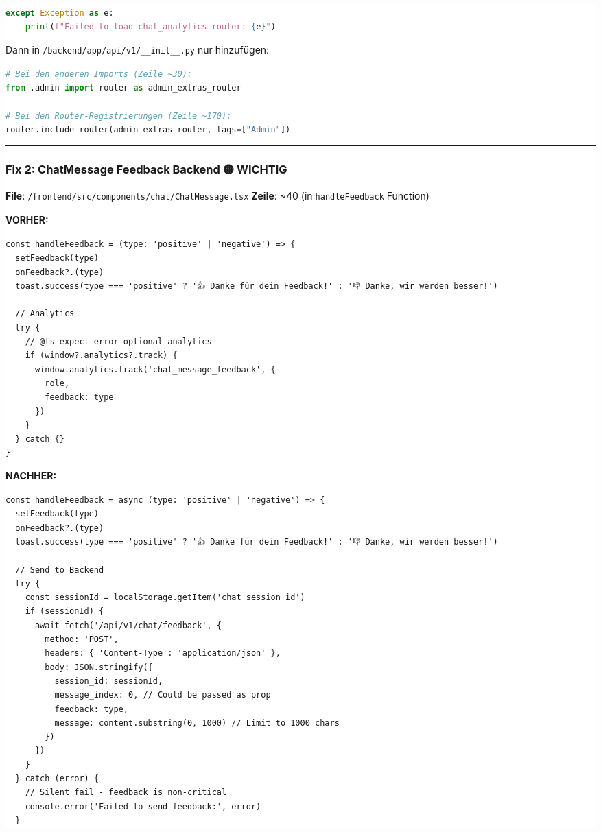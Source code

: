 ```python
except Exception as e:
    print(f"Failed to load chat_analytics router: {e}")
```

Dann in `/backend/app/api/v1/__init__.py` nur hinzufügen:
```python
# Bei den anderen Imports (Zeile ~30):
from .admin import router as admin_extras_router

# Bei den Router-Registrierungen (Zeile ~170):
router.include_router(admin_extras_router, tags=["Admin"])
```

---

### **Fix 2: ChatMessage Feedback Backend** 🟡 WICHTIG

**File**: `/frontend/src/components/chat/ChatMessage.tsx`
**Zeile**: ~40 (in `handleFeedback` Function)

**VORHER:**
```tsx
const handleFeedback = (type: 'positive' | 'negative') => {
  setFeedback(type)
  onFeedback?.(type)
  toast.success(type === 'positive' ? '👍 Danke für dein Feedback!' : '👎 Danke, wir werden besser!')
  
  // Analytics
  try {
    // @ts-expect-error optional analytics
    if (window?.analytics?.track) {
      window.analytics.track('chat_message_feedback', { 
        role, 
        feedback: type 
      })
    }
  } catch {}
}
```

**NACHHER:**
```tsx
const handleFeedback = async (type: 'positive' | 'negative') => {
  setFeedback(type)
  onFeedback?.(type)
  toast.success(type === 'positive' ? '👍 Danke für dein Feedback!' : '👎 Danke, wir werden besser!')
  
  // Send to Backend
  try {
    const sessionId = localStorage.getItem('chat_session_id')
    if (sessionId) {
      await fetch('/api/v1/chat/feedback', {
        method: 'POST',
        headers: { 'Content-Type': 'application/json' },
        body: JSON.stringify({
          session_id: sessionId,
          message_index: 0, // Could be passed as prop
          feedback: type,
          message: content.substring(0, 1000) // Limit to 1000 chars
        })
      })
    }
  } catch (error) {
    // Silent fail - feedback is non-critical
    console.error('Failed to send feedback:', error)
  }
```